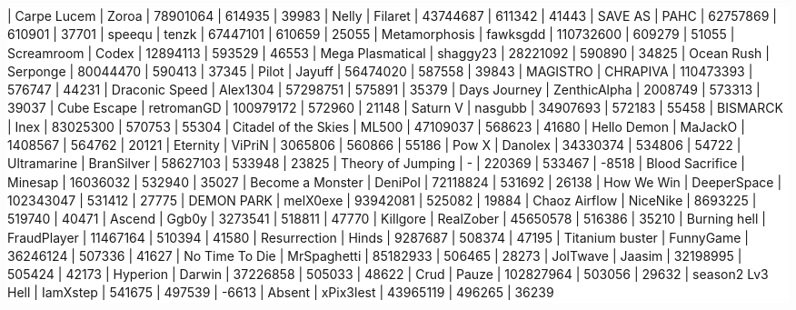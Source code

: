 | Carpe Lucem | Zoroa | 78901064 | 614935 | 39983
| Nelly | Filaret | 43744687 | 611342 | 41443
| SAVE AS | PAHC | 62757869 | 610901 | 37701
| speequ | tenzk | 67447101 | 610659 | 25055
| Metamorphosis | fawksgdd | 110732600 | 609279 | 51055
| Screamroom | Codex | 12894113 | 593529 | 46553
| Mega Plasmatical | shaggy23 | 28221092 | 590890 | 34825
| Ocean Rush | Serponge | 80044470 | 590413 | 37345
| Pilot | Jayuff | 56474020 | 587558 | 39843
| MAGISTRO | CHRAPIVA | 110473393 | 576747 | 44231
| Draconic Speed | Alex1304 | 57298751 | 575891 | 35379
| Days Journey | ZenthicAlpha | 2008749 | 573313 | 39037
| Cube Escape | retromanGD | 100979172 | 572960 | 21148
| Saturn V | nasgubb | 34907693 | 572183 | 55458
| BISMARCK | Inex | 83025300 | 570753 | 55304
| Citadel of the Skies | ML500 | 47109037 | 568623 | 41680
| Hello Demon | MaJackO | 1408567 | 564762 | 20121
| Eternity | ViPriN | 3065806 | 560866 | 55186
| Pow X | Danolex | 34330374 | 534806 | 54722
| Ultramarine | BranSilver | 58627103 | 533948 | 23825
| Theory of Jumping | - | 220369 | 533467 | -8518
| Blood Sacrifice | Minesap | 16036032 | 532940 | 35027
| Become a Monster | DeniPol | 72118824 | 531692 | 26138
| How We Win | DeeperSpace | 102343047 | 531412 | 27775
| DEMON PARK | melX0exe | 93942081 | 525082 | 19884
| Chaoz Airflow | NiceNike | 8693225 | 519740 | 40471
| Ascend | Ggb0y | 3273541 | 518811 | 47770
| Killgore | RealZober | 45650578 | 516386 | 35210
| Burning hell | FraudPlayer | 11467164 | 510394 | 41580
| Resurrection | Hinds | 9287687 | 508374 | 47195
| Titanium buster | FunnyGame | 36246124 | 507336 | 41627
| No Time To Die | MrSpaghetti | 85182933 | 506465 | 28273
| JolTwave | Jaasim | 32198995 | 505424 | 42173
| Hyperion | Darwin | 37226858 | 505033 | 48622
| Crud | Pauze | 102827964 | 503056 | 29632
| season2 Lv3 Hell | IamXstep | 541675 | 497539 | -6613
| Absent | xPix3lest | 43965119 | 496265 | 36239